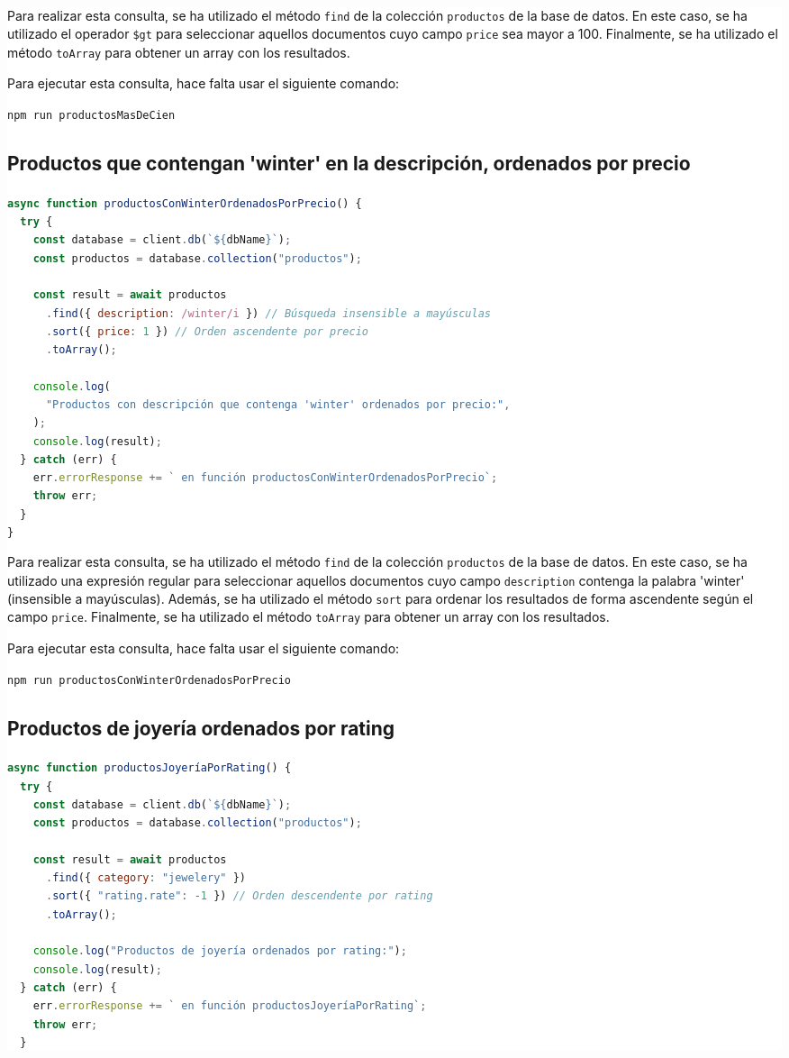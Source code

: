 Para realizar esta consulta, se ha utilizado el método `find` de la colección `productos` de la base de datos. En este caso, se ha utilizado el operador `$gt` para seleccionar aquellos documentos cuyo campo `price` sea mayor a 100. Finalmente, se ha utilizado el método `toArray` para obtener un array con los resultados.

Para ejecutar esta consulta, hace falta usar el siguiente comando:

```console
npm run productosMasDeCien
```

## Productos que contengan 'winter' en la descripción, ordenados por precio

```javascript
async function productosConWinterOrdenadosPorPrecio() {
  try {
    const database = client.db(`${dbName}`);
    const productos = database.collection("productos");

    const result = await productos
      .find({ description: /winter/i }) // Búsqueda insensible a mayúsculas
      .sort({ price: 1 }) // Orden ascendente por precio
      .toArray();

    console.log(
      "Productos con descripción que contenga 'winter' ordenados por precio:",
    );
    console.log(result);
  } catch (err) {
    err.errorResponse += ` en función productosConWinterOrdenadosPorPrecio`;
    throw err;
  }
}
```

Para realizar esta consulta, se ha utilizado el método `find` de la colección `productos` de la base de datos. En este caso, se ha utilizado una expresión regular para seleccionar aquellos documentos cuyo campo `description` contenga la palabra 'winter' (insensible a mayúsculas). Además, se ha utilizado el método `sort` para ordenar los resultados de forma ascendente según el campo `price`. Finalmente, se ha utilizado el método `toArray` para obtener un array con los resultados.

Para ejecutar esta consulta, hace falta usar el siguiente comando:

```console
npm run productosConWinterOrdenadosPorPrecio
```

## Productos de joyería ordenados por rating

```javascript
async function productosJoyeríaPorRating() {
  try {
    const database = client.db(`${dbName}`);
    const productos = database.collection("productos");

    const result = await productos
      .find({ category: "jewelery" })
      .sort({ "rating.rate": -1 }) // Orden descendente por rating
      .toArray();

    console.log("Productos de joyería ordenados por rating:");
    console.log(result);
  } catch (err) {
    err.errorResponse += ` en función productosJoyeríaPorRating`;
    throw err;
  }
```